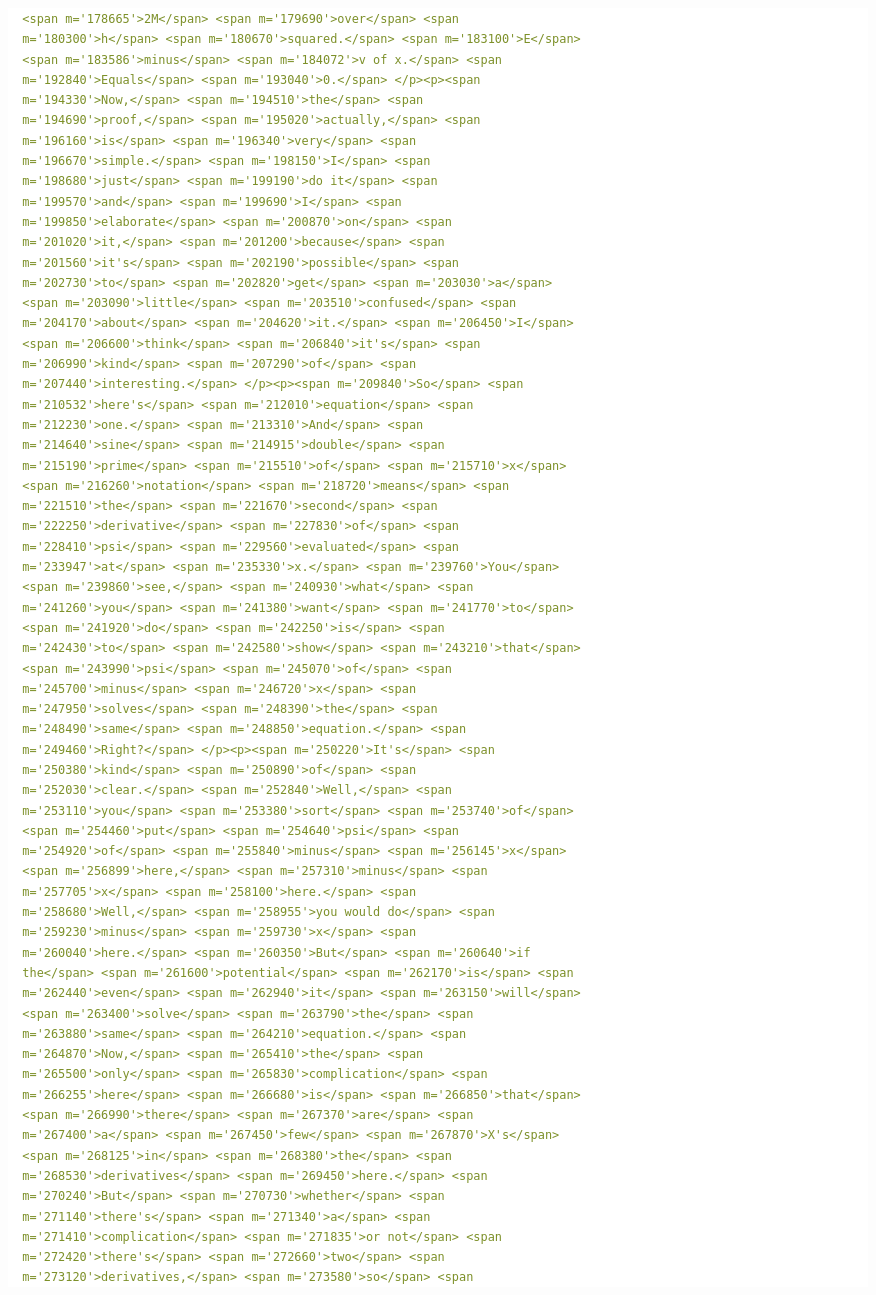 ```yaml
  <span m='178665'>2M</span> <span m='179690'>over</span> <span
  m='180300'>h</span> <span m='180670'>squared.</span> <span m='183100'>E</span>
  <span m='183586'>minus</span> <span m='184072'>v of x.</span> <span
  m='192840'>Equals</span> <span m='193040'>0.</span> </p><p><span
  m='194330'>Now,</span> <span m='194510'>the</span> <span
  m='194690'>proof,</span> <span m='195020'>actually,</span> <span
  m='196160'>is</span> <span m='196340'>very</span> <span
  m='196670'>simple.</span> <span m='198150'>I</span> <span
  m='198680'>just</span> <span m='199190'>do it</span> <span
  m='199570'>and</span> <span m='199690'>I</span> <span
  m='199850'>elaborate</span> <span m='200870'>on</span> <span
  m='201020'>it,</span> <span m='201200'>because</span> <span
  m='201560'>it's</span> <span m='202190'>possible</span> <span
  m='202730'>to</span> <span m='202820'>get</span> <span m='203030'>a</span>
  <span m='203090'>little</span> <span m='203510'>confused</span> <span
  m='204170'>about</span> <span m='204620'>it.</span> <span m='206450'>I</span>
  <span m='206600'>think</span> <span m='206840'>it's</span> <span
  m='206990'>kind</span> <span m='207290'>of</span> <span
  m='207440'>interesting.</span> </p><p><span m='209840'>So</span> <span
  m='210532'>here's</span> <span m='212010'>equation</span> <span
  m='212230'>one.</span> <span m='213310'>And</span> <span
  m='214640'>sine</span> <span m='214915'>double</span> <span
  m='215190'>prime</span> <span m='215510'>of</span> <span m='215710'>x</span>
  <span m='216260'>notation</span> <span m='218720'>means</span> <span
  m='221510'>the</span> <span m='221670'>second</span> <span
  m='222250'>derivative</span> <span m='227830'>of</span> <span
  m='228410'>psi</span> <span m='229560'>evaluated</span> <span
  m='233947'>at</span> <span m='235330'>x.</span> <span m='239760'>You</span>
  <span m='239860'>see,</span> <span m='240930'>what</span> <span
  m='241260'>you</span> <span m='241380'>want</span> <span m='241770'>to</span>
  <span m='241920'>do</span> <span m='242250'>is</span> <span
  m='242430'>to</span> <span m='242580'>show</span> <span m='243210'>that</span>
  <span m='243990'>psi</span> <span m='245070'>of</span> <span
  m='245700'>minus</span> <span m='246720'>x</span> <span
  m='247950'>solves</span> <span m='248390'>the</span> <span
  m='248490'>same</span> <span m='248850'>equation.</span> <span
  m='249460'>Right?</span> </p><p><span m='250220'>It's</span> <span
  m='250380'>kind</span> <span m='250890'>of</span> <span
  m='252030'>clear.</span> <span m='252840'>Well,</span> <span
  m='253110'>you</span> <span m='253380'>sort</span> <span m='253740'>of</span>
  <span m='254460'>put</span> <span m='254640'>psi</span> <span
  m='254920'>of</span> <span m='255840'>minus</span> <span m='256145'>x</span>
  <span m='256899'>here,</span> <span m='257310'>minus</span> <span
  m='257705'>x</span> <span m='258100'>here.</span> <span
  m='258680'>Well,</span> <span m='258955'>you would do</span> <span
  m='259230'>minus</span> <span m='259730'>x</span> <span
  m='260040'>here.</span> <span m='260350'>But</span> <span m='260640'>if
  the</span> <span m='261600'>potential</span> <span m='262170'>is</span> <span
  m='262440'>even</span> <span m='262940'>it</span> <span m='263150'>will</span>
  <span m='263400'>solve</span> <span m='263790'>the</span> <span
  m='263880'>same</span> <span m='264210'>equation.</span> <span
  m='264870'>Now,</span> <span m='265410'>the</span> <span
  m='265500'>only</span> <span m='265830'>complication</span> <span
  m='266255'>here</span> <span m='266680'>is</span> <span m='266850'>that</span>
  <span m='266990'>there</span> <span m='267370'>are</span> <span
  m='267400'>a</span> <span m='267450'>few</span> <span m='267870'>X's</span>
  <span m='268125'>in</span> <span m='268380'>the</span> <span
  m='268530'>derivatives</span> <span m='269450'>here.</span> <span
  m='270240'>But</span> <span m='270730'>whether</span> <span
  m='271140'>there's</span> <span m='271340'>a</span> <span
  m='271410'>complication</span> <span m='271835'>or not</span> <span
  m='272420'>there's</span> <span m='272660'>two</span> <span
  m='273120'>derivatives,</span> <span m='273580'>so</span> <span
```